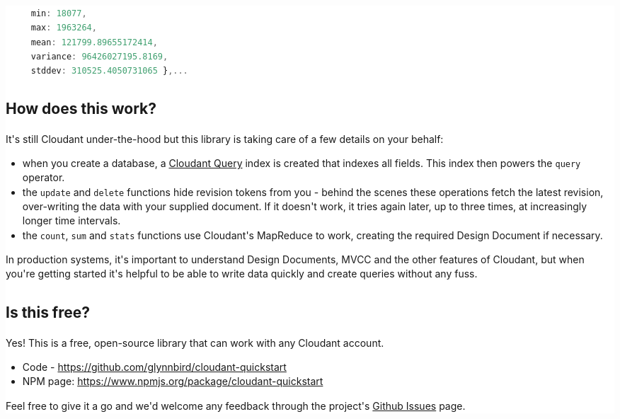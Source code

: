 ```js
     min: 18077,
     max: 1963264,
     mean: 121799.89655172414,
     variance: 96426027195.8169,
     stddev: 310525.4050731065 },...
```

## How does this work?

It's still Cloudant under-the-hood but this library is taking care of a few details on your behalf:

- when you create a database, a [Cloudant Query](https://docs.cloudant.com/cloudant_query.html) index is created that indexes all fields. This index then powers the `query` operator.
- the `update` and `delete` functions hide revision tokens from you - behind the scenes these operations fetch the latest revision, over-writing the data with your supplied document. If it doesn't work, it tries again later, up to three times, at increasingly longer time intervals.
- the `count`, `sum` and `stats` functions use Cloudant's MapReduce to work, creating the required Design Document if necessary.

In production systems, it's important to understand Design Documents, MVCC and the other features of Cloudant, but when you're getting started
it's helpful to be able to write data quickly and create queries without any fuss.

## Is this free?

Yes! This is a free, open-source library that can work with any Cloudant account. 

- Code - https://github.com/glynnbird/cloudant-quickstart
- NPM page: https://www.npmjs.org/package/cloudant-quickstart

Feel free to give it a go and we'd welcome any feedback through the project's [Github Issues](https://github.com/glynnbird/cloudant-quickstart/issues) page.
